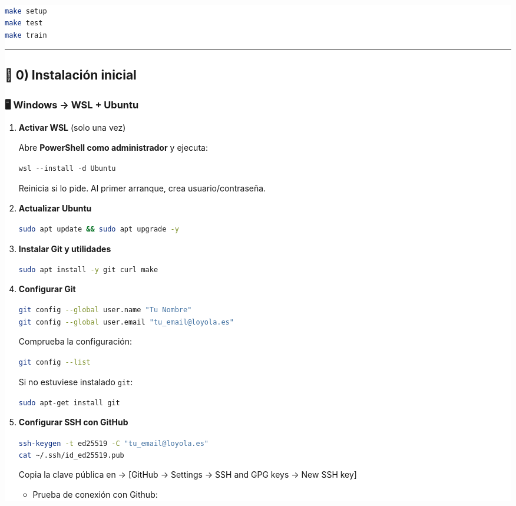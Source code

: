 ```bash
make setup
make test
make train
```

---

## 🚀 0) Instalación inicial

### 🖥️ Windows → WSL + Ubuntu

1. **Activar WSL** (solo una vez)

   Abre **PowerShell como administrador** y ejecuta:

   ```powershell
   wsl --install -d Ubuntu
   ```

   Reinicia si lo pide. Al primer arranque, crea usuario/contraseña.
2. **Actualizar Ubuntu**

   ```bash
   sudo apt update && sudo apt upgrade -y
   ```
3. **Instalar Git y utilidades**

   ```bash
   sudo apt install -y git curl make
   ```
4. **Configurar Git**

   ```bash
   git config --global user.name "Tu Nombre"
   git config --global user.email "tu_email@loyola.es"
   ```

   Comprueba la configuración:

   ```bash
   git config --list
   ```

   Si no estuviese instalado `git`:

   ```bash
   sudo apt-get install git
   ```
5. **Configurar SSH con GitHub**

   ```bash
   ssh-keygen -t ed25519 -C "tu_email@loyola.es"
   cat ~/.ssh/id_ed25519.pub

   ```

   Copia la clave pública en → [GitHub → Settings → SSH and GPG keys → New SSH key]

   - Prueba de conexión con Github:
